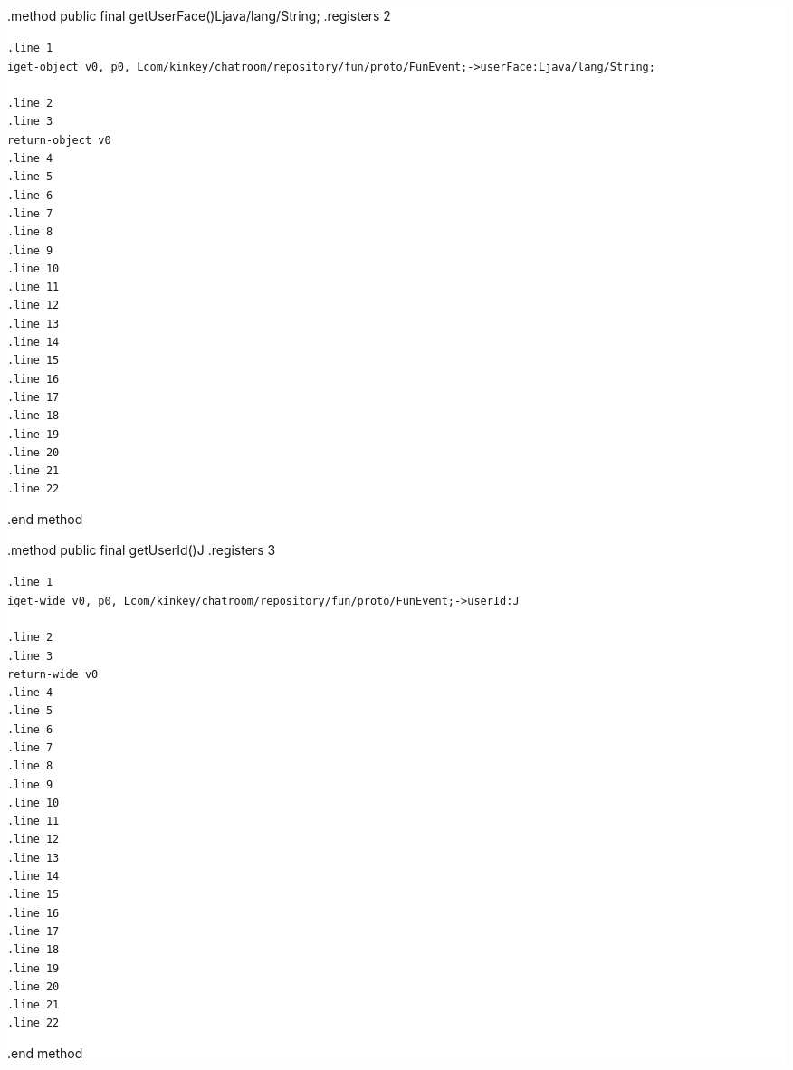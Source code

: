 .method public final getUserFace()Ljava/lang/String;
    .registers 2

    .line 1
    iget-object v0, p0, Lcom/kinkey/chatroom/repository/fun/proto/FunEvent;->userFace:Ljava/lang/String;

    .line 2
    .line 3
    return-object v0
    .line 4
    .line 5
    .line 6
    .line 7
    .line 8
    .line 9
    .line 10
    .line 11
    .line 12
    .line 13
    .line 14
    .line 15
    .line 16
    .line 17
    .line 18
    .line 19
    .line 20
    .line 21
    .line 22
.end method

.method public final getUserId()J
    .registers 3

    .line 1
    iget-wide v0, p0, Lcom/kinkey/chatroom/repository/fun/proto/FunEvent;->userId:J

    .line 2
    .line 3
    return-wide v0
    .line 4
    .line 5
    .line 6
    .line 7
    .line 8
    .line 9
    .line 10
    .line 11
    .line 12
    .line 13
    .line 14
    .line 15
    .line 16
    .line 17
    .line 18
    .line 19
    .line 20
    .line 21
    .line 22
.end method
